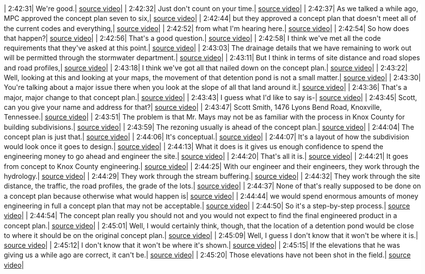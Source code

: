 | 2:42:31| We're good.| [source video](https://archive.org/details/cocomr267150126?start=9751)|
| 2:42:32| Just don't count on your time.| [source video](https://archive.org/details/cocomr267150126?start=9752)|
| 2:42:37| As we talked a while ago, MPC approved the concept plan seven to six,| [source video](https://archive.org/details/cocomr267150126?start=9757)|
| 2:42:44| but they approved a concept plan that doesn't meet all of the current codes and everything,| [source video](https://archive.org/details/cocomr267150126?start=9764)|
| 2:42:52| from what I'm hearing here.| [source video](https://archive.org/details/cocomr267150126?start=9772)|
| 2:42:54| So how does that happen?| [source video](https://archive.org/details/cocomr267150126?start=9774)|
| 2:42:56| That's a good question.| [source video](https://archive.org/details/cocomr267150126?start=9776)|
| 2:42:58| I think we've met all the code requirements that they've asked at this point.| [source video](https://archive.org/details/cocomr267150126?start=9778)|
| 2:43:03| The drainage details that we have remaining to work out will be permitted through the stormwater department.| [source video](https://archive.org/details/cocomr267150126?start=9783)|
| 2:43:11| But I think in terms of site distance and road slopes and road profiles,| [source video](https://archive.org/details/cocomr267150126?start=9791)|
| 2:43:18| I think we've got all that nailed down on the concept plan.| [source video](https://archive.org/details/cocomr267150126?start=9798)|
| 2:43:22| Well, looking at this and looking at your maps, the movement of that detention pond is not a small matter.| [source video](https://archive.org/details/cocomr267150126?start=9802)|
| 2:43:30| You're talking about a major issue there when you look at the slope of all that land around it.| [source video](https://archive.org/details/cocomr267150126?start=9810)|
| 2:43:36| That's a major, major change to that concept plan.| [source video](https://archive.org/details/cocomr267150126?start=9816)|
| 2:43:43| I guess what I'd like to say is-| [source video](https://archive.org/details/cocomr267150126?start=9823)|
| 2:43:45| Scott, can you give your name and address for that?| [source video](https://archive.org/details/cocomr267150126?start=9825)|
| 2:43:47| Scott Smith, 1476 Lyons Bend Road, Knoxville, Tennessee.| [source video](https://archive.org/details/cocomr267150126?start=9827)|
| 2:43:51| The problem is that Mr. Mays may not be as familiar with the process in Knox County for building subdivisions.| [source video](https://archive.org/details/cocomr267150126?start=9831)|
| 2:43:59| The rezoning usually is ahead of the concept plan.| [source video](https://archive.org/details/cocomr267150126?start=9839)|
| 2:44:04| The concept plan is just that.| [source video](https://archive.org/details/cocomr267150126?start=9844)|
| 2:44:06| It's conceptual.| [source video](https://archive.org/details/cocomr267150126?start=9846)|
| 2:44:07| It's a layout of how the subdivision would look once it goes to design.| [source video](https://archive.org/details/cocomr267150126?start=9847)|
| 2:44:13| What it does is it gives us enough confidence to spend the engineering money to go ahead and engineer the site.| [source video](https://archive.org/details/cocomr267150126?start=9853)|
| 2:44:20| That's all it is.| [source video](https://archive.org/details/cocomr267150126?start=9860)|
| 2:44:21| It goes from concept to Knox County engineering.| [source video](https://archive.org/details/cocomr267150126?start=9861)|
| 2:44:25| With our engineer and their engineers, they work through the hydrology.| [source video](https://archive.org/details/cocomr267150126?start=9865)|
| 2:44:29| They work through the stream buffering.| [source video](https://archive.org/details/cocomr267150126?start=9869)|
| 2:44:32| They work through the site distance, the traffic, the road profiles, the grade of the lots.| [source video](https://archive.org/details/cocomr267150126?start=9872)|
| 2:44:37| None of that's really supposed to be done on a concept plan because otherwise what would happen is| [source video](https://archive.org/details/cocomr267150126?start=9877)|
| 2:44:44| we would spend enormous amounts of money engineering in full a concept plan that may not be acceptable.| [source video](https://archive.org/details/cocomr267150126?start=9884)|
| 2:44:50| So it's a step-by-step process.| [source video](https://archive.org/details/cocomr267150126?start=9890)|
| 2:44:54| The concept plan really you should not and you would not expect to find the final engineered product in a concept plan.| [source video](https://archive.org/details/cocomr267150126?start=9894)|
| 2:45:01| Well, I would certainly think, though, that the location of a detention pond would be close to where it should be on the original concept plan.| [source video](https://archive.org/details/cocomr267150126?start=9901)|
| 2:45:09| Well, I guess I don't know that it won't be where it is.| [source video](https://archive.org/details/cocomr267150126?start=9909)|
| 2:45:12| I don't know that it won't be where it's shown.| [source video](https://archive.org/details/cocomr267150126?start=9912)|
| 2:45:15| If the elevations that he was giving us a while ago are correct, it can't be.| [source video](https://archive.org/details/cocomr267150126?start=9915)|
| 2:45:20| Those elevations have not been shot in the field.| [source video](https://archive.org/details/cocomr267150126?start=9920)|